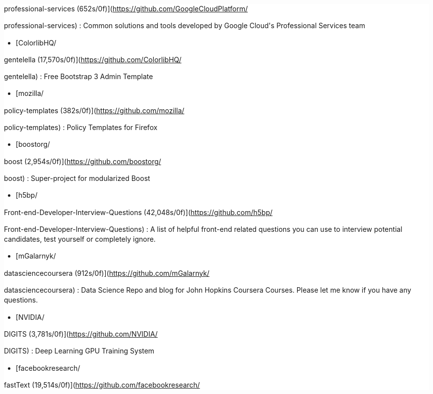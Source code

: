 

professional-services (652s/0f)](https://github.com/GoogleCloudPlatform/



professional-services) : Common solutions and tools developed by Google Cloud's Professional Services team
* [ColorlibHQ/



gentelella (17,570s/0f)](https://github.com/ColorlibHQ/



gentelella) : Free Bootstrap 3 Admin Template
* [mozilla/



policy-templates (382s/0f)](https://github.com/mozilla/



policy-templates) : Policy Templates for Firefox
* [boostorg/



boost (2,954s/0f)](https://github.com/boostorg/



boost) : Super-project for modularized Boost
* [h5bp/



Front-end-Developer-Interview-Questions (42,048s/0f)](https://github.com/h5bp/



Front-end-Developer-Interview-Questions) : A list of helpful front-end related questions you can use to interview potential candidates, test yourself or completely ignore.
* [mGalarnyk/



datasciencecoursera (912s/0f)](https://github.com/mGalarnyk/



datasciencecoursera) : Data Science Repo and blog for John Hopkins Coursera Courses. Please let me know if you have any questions.
* [NVIDIA/



DIGITS (3,781s/0f)](https://github.com/NVIDIA/



DIGITS) : Deep Learning GPU Training System
* [facebookresearch/



fastText (19,514s/0f)](https://github.com/facebookresearch/


